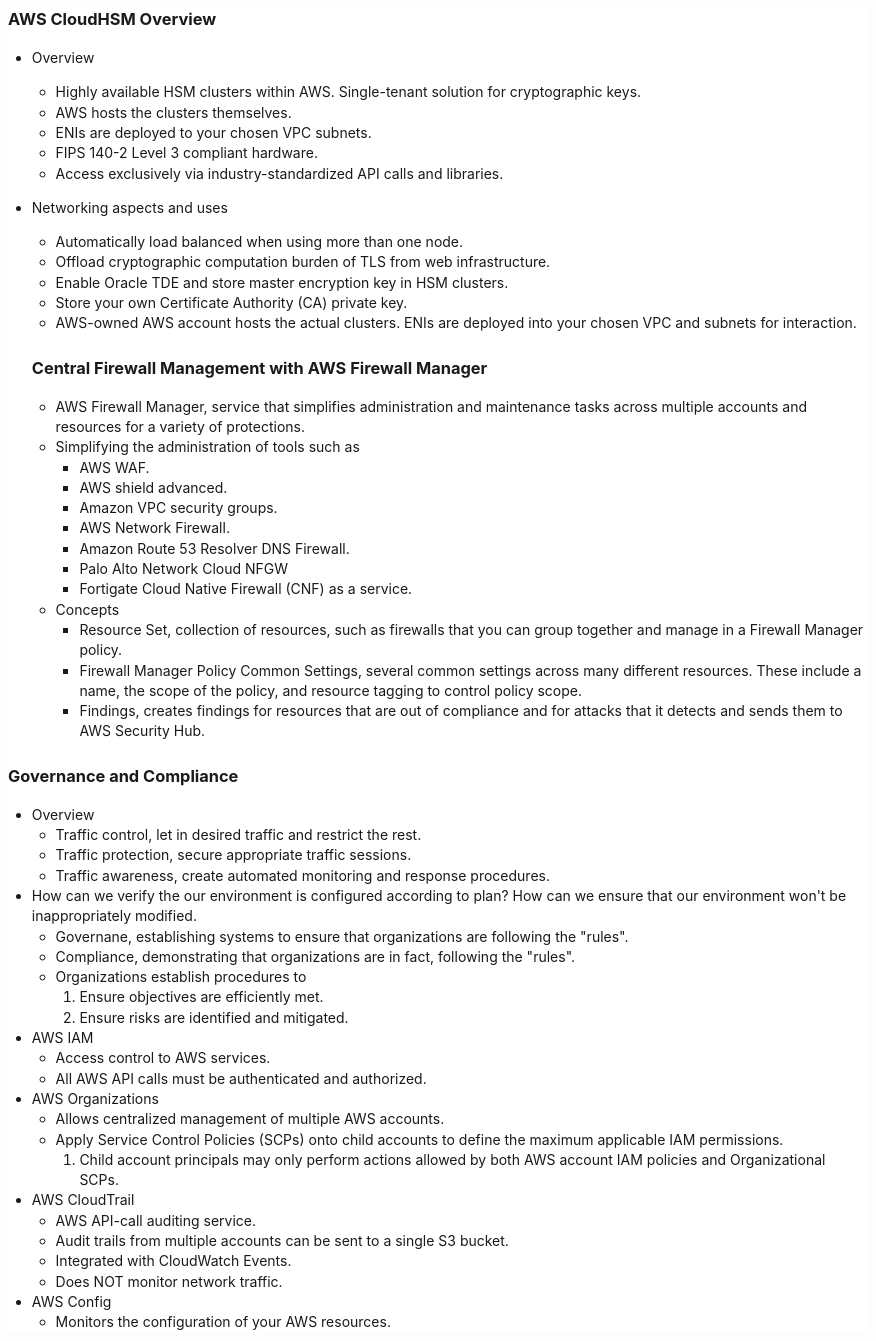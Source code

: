 ### AWS CloudHSM Overview
* Overview
  - Highly available HSM clusters within AWS. Single-tenant solution for cryptographic keys.
  - AWS hosts the clusters themselves.
  - ENIs are deployed to your chosen VPC subnets.
  - FIPS 140-2 Level 3 compliant hardware.
  - Access exclusively via industry-standardized API calls and libraries.
* Networking aspects and uses
  - Automatically load balanced when using more than one node.
  - Offload cryptographic computation burden of TLS from web infrastructure.
  - Enable Oracle TDE and store master encryption key in HSM clusters.
  - Store your own Certificate Authority (CA) private key.
  - AWS-owned AWS account hosts the actual clusters. ENIs are deployed into your chosen VPC and subnets for interaction.

  ### Central Firewall Management with AWS Firewall Manager
  * AWS Firewall Manager, service that simplifies administration and maintenance tasks across multiple accounts and resources for a variety of protections.
  * Simplifying the administration of tools such as
    - AWS WAF.
    - AWS shield advanced.
    - Amazon VPC security groups.
    - AWS Network Firewall.
    - Amazon Route 53 Resolver DNS Firewall.
    - Palo Alto Network Cloud NFGW
    - Fortigate Cloud Native Firewall (CNF) as a service.
  * Concepts
    - Resource Set, collection of resources, such as firewalls that you can group together and manage in a Firewall Manager policy.
    - Firewall Manager Policy Common Settings, several common settings across many different resources. These include a name, the scope of the policy, and resource tagging to control policy scope.
    - Findings, creates findings for resources that are out of compliance and for attacks that it detects and sends them to AWS Security Hub.
   
### Governance and Compliance
* Overview
  - Traffic control, let in desired traffic and restrict the rest.
  - Traffic protection, secure appropriate traffic sessions.
  - Traffic awareness, create automated monitoring and response procedures.
* How can we verify the our environment is configured according to plan? How can we ensure that our environment won't be inappropriately modified.
  - Governane, establishing systems to ensure that organizations are following the "rules".
  - Compliance, demonstrating that organizations are in fact, following the "rules".
  - Organizations establish procedures to
    1. Ensure objectives are efficiently met.
    2. Ensure risks are identified and mitigated.
* AWS IAM
  - Access control to AWS services.
  - All AWS API calls must be authenticated and authorized.
* AWS Organizations
  - Allows centralized management of multiple AWS accounts.
  - Apply Service Control Policies (SCPs) onto child accounts to define the maximum applicable IAM permissions.
    1. Child account principals may only perform actions allowed by both AWS account IAM policies and Organizational SCPs.
* AWS CloudTrail
  - AWS API-call auditing service.
  - Audit trails from multiple accounts can be sent to a single S3 bucket.
  - Integrated with CloudWatch Events.
  - Does NOT monitor network traffic.
* AWS Config
  - Monitors the configuration of your AWS resources.
